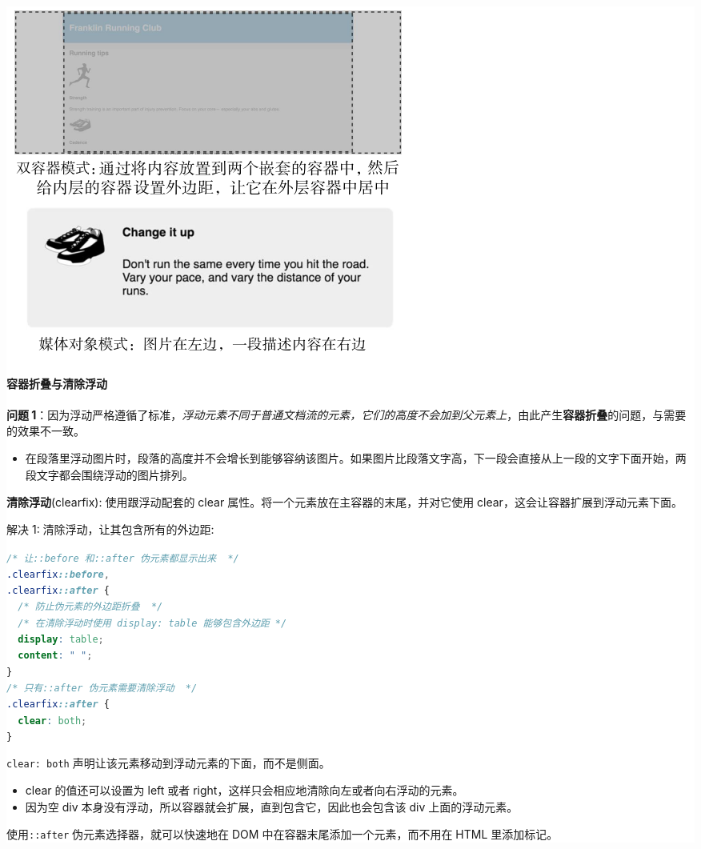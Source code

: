 ![双容器模式和媒体对象模式.png](./pictures-others/css/双容器模式和媒体对象模式.png)

#### 容器折叠与清除浮动

**问题 1**：因为浮动严格遵循了标准，_浮动元素不同于普通文档流的元素，它们的高度不会加到父元素上_，由此产生**容器折叠**的问题，与需要的效果不一致。

- 在段落里浮动图片时，段落的高度并不会增长到能够容纳该图片。如果图片比段落文字高，下一段会直接从上一段的文字下面开始，两段文字都会围绕浮动的图片排列。

**清除浮动**(clearfix): 使用跟浮动配套的 clear 属性。将一个元素放在主容器的末尾，并对它使用 clear，这会让容器扩展到浮动元素下面。

解决 1: 清除浮动，让其包含所有的外边距:

```css
/* 让::before 和::after 伪元素都显示出来  */
.clearfix::before,
.clearfix::after {
  /* 防止伪元素的外边距折叠  */
  /* 在清除浮动时使用 display: table 能够包含外边距 */
  display: table;
  content: " ";
}
/* 只有::after 伪元素需要清除浮动  */
.clearfix::after {
  clear: both;
}
```

`clear: both` 声明让该元素移动到浮动元素的下面，而不是侧面。

- clear 的值还可以设置为 left 或者 right，这样只会相应地清除向左或者向右浮动的元素。
- 因为空 div 本身没有浮动，所以容器就会扩展，直到包含它，因此也会包含该 div 上面的浮动元素。

使用`::after` 伪元素选择器，就可以快速地在 DOM 中在容器末尾添加一个元素，而不用在 HTML 里添加标记。
